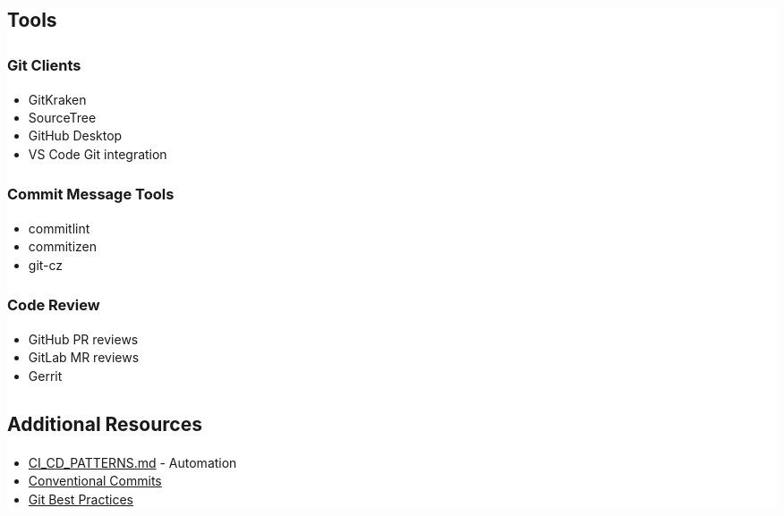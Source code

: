 ## Tools

### Git Clients
- GitKraken
- SourceTree
- GitHub Desktop
- VS Code Git integration

### Commit Message Tools
- commitlint
- commitizen
- git-cz

### Code Review
- GitHub PR reviews
- GitLab MR reviews
- Gerrit

## Additional Resources

- [CI_CD_PATTERNS.md](./CI_CD_PATTERNS.md) - Automation
- [Conventional Commits](https://www.conventionalcommits.org/)
- [Git Best Practices](https://git-scm.com/book/en/v2)
